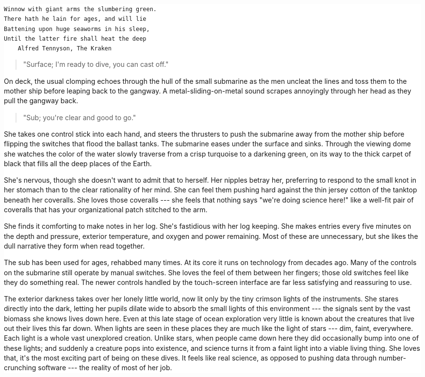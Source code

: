 

	Winnow with giant arms the slumbering green.
	There hath he lain for ages, and will lie
	Battening upon huge seaworms in his sleep,
	Until the latter fire shall heat the deep
		Alfred Tennyson, The Kraken

> "Surface; I'm ready to dive, you can cast off."

On deck, the usual clomping echoes through the hull of the small
submarine as the men uncleat the lines and toss them to the mother ship
before leaping back to the gangway. A metal-sliding-on-metal sound
scrapes annoyingly through her head as they pull the gangway back.

> "Sub; you're clear and good to go."

She takes one control stick into each hand, and steers the thrusters
to push the submarine away from the mother ship before flipping the
switches that flood the ballast tanks. The submarine eases under the
surface and sinks. Through the viewing dome she watches the color of the
water slowly traverse from a crisp turquoise to a darkening green, on
its way to the thick carpet of black that fills all the deep places of
the Earth.

She's nervous, though she doesn't want to admit that to herself. Her
nipples betray her, preferring to respond to the small knot in her
stomach than to the clear rationality of her mind. She can feel them
pushing hard against the thin jersey cotton of the tanktop beneath her
coveralls. She loves those coveralls --- she feels that nothing says
"we're doing science here!" like a well-fit pair of coveralls that has
your organizational patch stitched to the arm.

She finds it comforting to make notes in her log. She's fastidious with
her log keeping. She makes entries every five minutes on the depth and
pressure, exterior temperature, and oxygen and power remaining. Most of
these are unnecessary, but she likes the dull narrative they form when
read together.

The sub has been used for ages, rehabbed many times. At its core it runs
on technology from decades ago. Many of the controls on the submarine
still operate by manual switches. She loves the feel of them between her
fingers; those old switches feel like they do something real. The newer
controls handled by the touch-screen interface are far less satisfying
and reassuring to use.

The exterior darkness takes over her lonely little world, now lit only
by the tiny crimson lights of the instruments. She stares directly into
the dark, letting her pupils dilate wide to absorb the small lights of
this environment --- the signals sent by the vast biomass she knows
lives down here. Even at this late stage of ocean exploration very
little is known about the creatures that live out their lives this
far down. When lights are seen in these places they are much like the
light of stars --- dim, faint, everywhere. Each light is a whole vast
unexplored creation. Unlike stars, when people came down here they did
occasionally bump into one of these lights; and suddenly a creature pops
into existence, and science turns it from a faint light into a viable
living thing. She loves that, it's the most exciting part of being on
these dives. It feels like real science, as opposed to pushing data
through number-crunching software --- the reality of most of her job.
